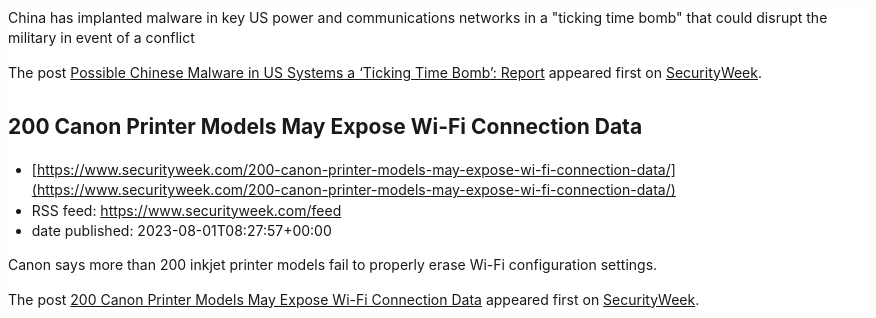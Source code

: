 <p>China has implanted malware in key US power and communications networks in a "ticking time bomb" that could disrupt the military in event of a conflict</p>
<p>The post <a href="https://www.securityweek.com/possible-chinese-malware-in-us-systems-a-ticking-time-bomb-report/" rel="nofollow">Possible Chinese Malware in US Systems a &#8216;Ticking Time Bomb&#8217;: Report</a> appeared first on <a href="https://www.securityweek.com" rel="nofollow">SecurityWeek</a>.</p>

## 200 Canon Printer Models May Expose Wi-Fi Connection Data
 - [https://www.securityweek.com/200-canon-printer-models-may-expose-wi-fi-connection-data/](https://www.securityweek.com/200-canon-printer-models-may-expose-wi-fi-connection-data/)
 - RSS feed: https://www.securityweek.com/feed
 - date published: 2023-08-01T08:27:57+00:00

<p>Canon says more than 200 inkjet printer models fail to properly erase Wi-Fi configuration settings.</p>
<p>The post <a href="https://www.securityweek.com/200-canon-printer-models-may-expose-wi-fi-connection-data/" rel="nofollow">200 Canon Printer Models May Expose Wi-Fi Connection Data</a> appeared first on <a href="https://www.securityweek.com" rel="nofollow">SecurityWeek</a>.</p>

